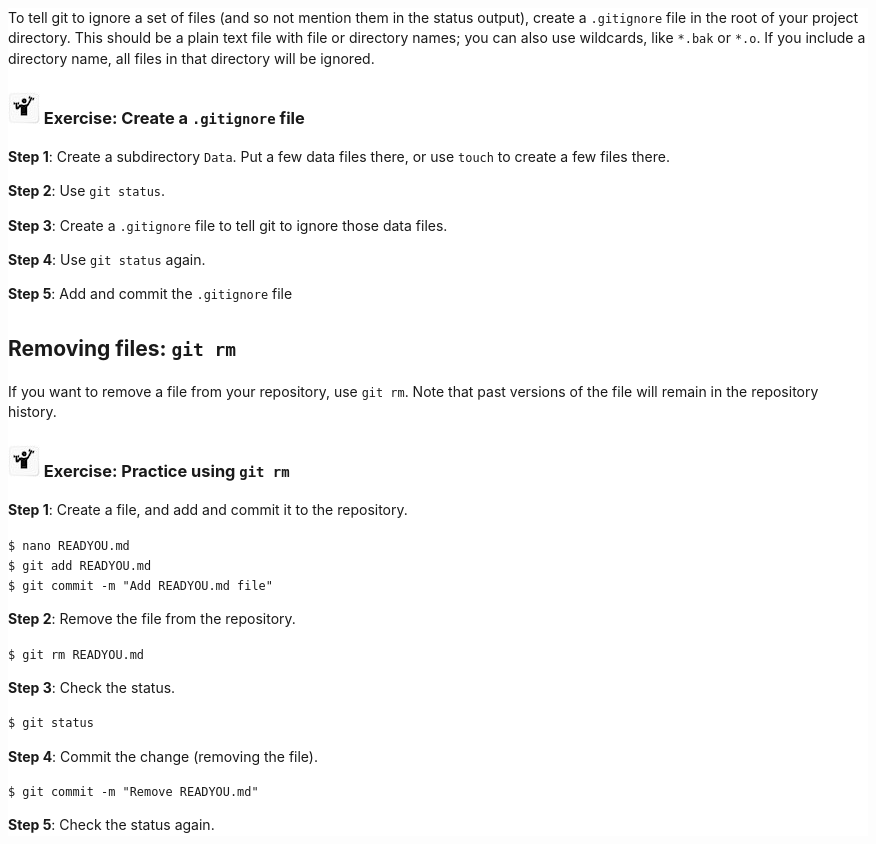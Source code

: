 To tell git to ignore a set of files (and so not mention them
in the status output), create a `.gitignore` file in the root of your
project directory. This should be a plain text file with file or
directory names; you can also use wildcards, like `*.bak` or `*.o`.
If you include a directory name, all files in that directory will be ignored.

### ![Exercise](pics/exercise.jpg) Exercise: Create a `.gitignore` file

**Step 1**: Create a subdirectory `Data`. Put a few data files there,
  or use `touch` to create a few files there.

**Step 2**: Use `git status`.

**Step 3**: Create a `.gitignore` file to tell git to ignore those
  data files.

**Step 4**: Use `git status` again.

**Step 5**: Add and commit the `.gitignore` file

## Removing files: `git rm`

If you want to remove a file from your repository, use `git rm`.
Note that past versions of the file will remain in the repository history.

### ![Exercise](pics/exercise.jpg) Exercise: Practice using `git rm`

**Step 1**: Create a file, and add and commit it to the repository.

```
$ nano READYOU.md
$ git add READYOU.md
$ git commit -m "Add READYOU.md file"
```

**Step 2**: Remove the file from the repository.

```
$ git rm READYOU.md
```

**Step 3**: Check the status.

```
$ git status
```

**Step 4**: Commit the change (removing the file).

```
$ git commit -m "Remove READYOU.md"
```

**Step 5**: Check the status again.
